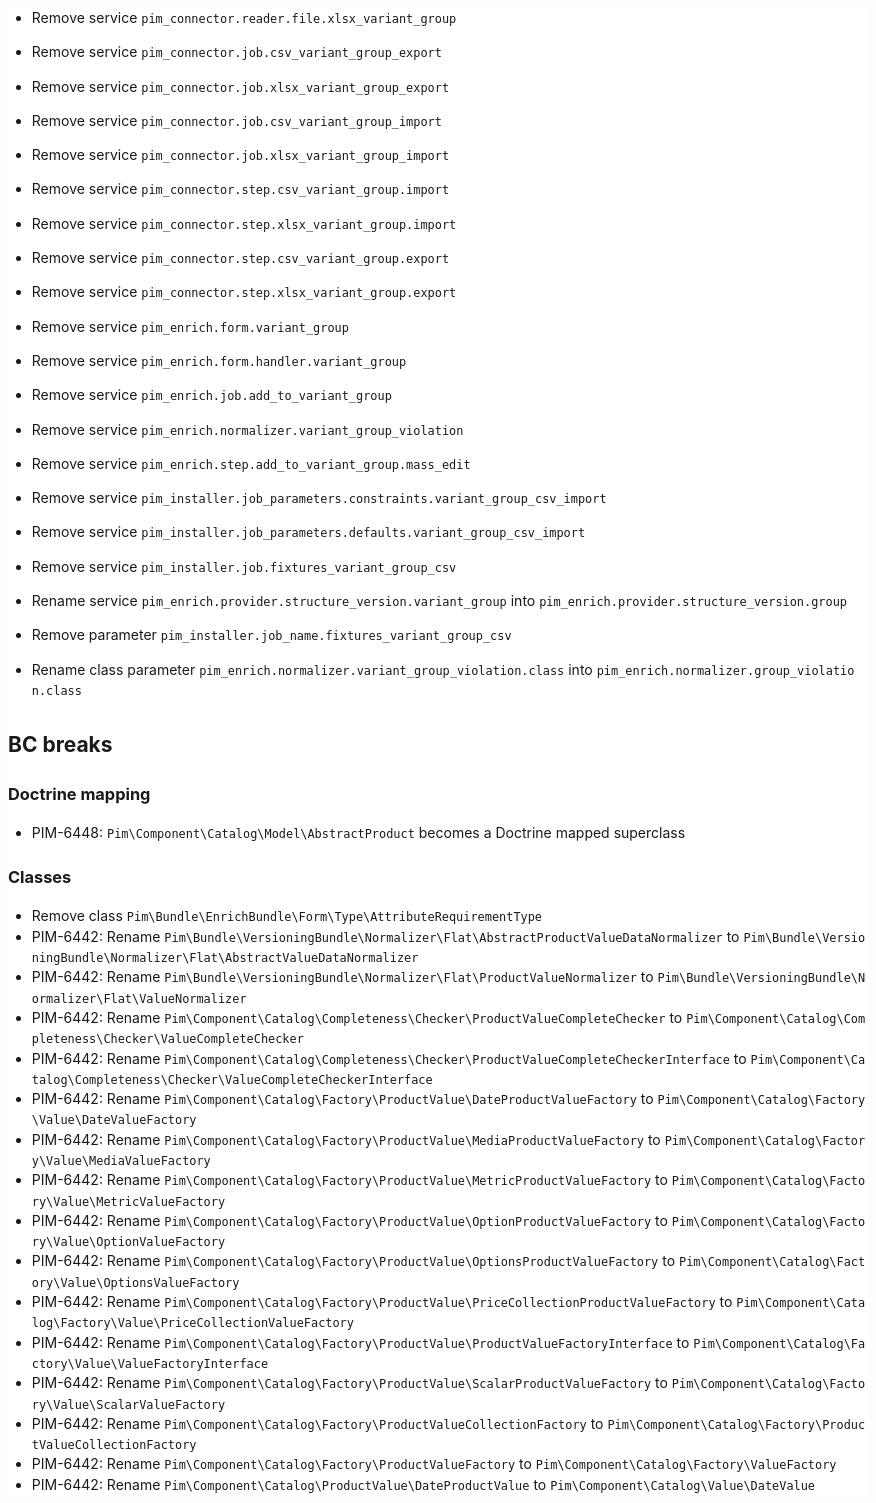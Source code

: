 - Remove service `pim_connector.reader.file.xlsx_variant_group`
- Remove service `pim_connector.job.csv_variant_group_export`
- Remove service `pim_connector.job.xlsx_variant_group_export`
- Remove service `pim_connector.job.csv_variant_group_import`
- Remove service `pim_connector.job.xlsx_variant_group_import`
- Remove service `pim_connector.step.csv_variant_group.import`
- Remove service `pim_connector.step.xlsx_variant_group.import`
- Remove service `pim_connector.step.csv_variant_group.export`
- Remove service `pim_connector.step.xlsx_variant_group.export`
- Remove service `pim_enrich.form.variant_group`
- Remove service `pim_enrich.form.handler.variant_group`
- Remove service `pim_enrich.job.add_to_variant_group`
- Remove service `pim_enrich.normalizer.variant_group_violation`
- Remove service `pim_enrich.step.add_to_variant_group.mass_edit`
- Remove service `pim_installer.job_parameters.constraints.variant_group_csv_import`
- Remove service `pim_installer.job_parameters.defaults.variant_group_csv_import`
- Remove service `pim_installer.job.fixtures_variant_group_csv`

- Rename service `pim_enrich.provider.structure_version.variant_group` into `pim_enrich.provider.structure_version.group`

- Remove parameter `pim_installer.job_name.fixtures_variant_group_csv`

- Rename class parameter `pim_enrich.normalizer.variant_group_violation.class` into `pim_enrich.normalizer.group_violation.class`

## BC breaks

### Doctrine mapping

- PIM-6448: `Pim\Component\Catalog\Model\AbstractProduct` becomes a Doctrine mapped superclass

### Classes

- Remove class `Pim\Bundle\EnrichBundle\Form\Type\AttributeRequirementType`
- PIM-6442: Rename `Pim\Bundle\VersioningBundle\Normalizer\Flat\AbstractProductValueDataNormalizer` to `Pim\Bundle\VersioningBundle\Normalizer\Flat\AbstractValueDataNormalizer`
- PIM-6442: Rename `Pim\Bundle\VersioningBundle\Normalizer\Flat\ProductValueNormalizer` to `Pim\Bundle\VersioningBundle\Normalizer\Flat\ValueNormalizer`
- PIM-6442: Rename `Pim\Component\Catalog\Completeness\Checker\ProductValueCompleteChecker` to `Pim\Component\Catalog\Completeness\Checker\ValueCompleteChecker`
- PIM-6442: Rename `Pim\Component\Catalog\Completeness\Checker\ProductValueCompleteCheckerInterface` to `Pim\Component\Catalog\Completeness\Checker\ValueCompleteCheckerInterface`
- PIM-6442: Rename `Pim\Component\Catalog\Factory\ProductValue\DateProductValueFactory` to `Pim\Component\Catalog\Factory\Value\DateValueFactory`
- PIM-6442: Rename `Pim\Component\Catalog\Factory\ProductValue\MediaProductValueFactory` to `Pim\Component\Catalog\Factory\Value\MediaValueFactory`
- PIM-6442: Rename `Pim\Component\Catalog\Factory\ProductValue\MetricProductValueFactory` to `Pim\Component\Catalog\Factory\Value\MetricValueFactory`
- PIM-6442: Rename `Pim\Component\Catalog\Factory\ProductValue\OptionProductValueFactory` to `Pim\Component\Catalog\Factory\Value\OptionValueFactory`
- PIM-6442: Rename `Pim\Component\Catalog\Factory\ProductValue\OptionsProductValueFactory` to `Pim\Component\Catalog\Factory\Value\OptionsValueFactory`
- PIM-6442: Rename `Pim\Component\Catalog\Factory\ProductValue\PriceCollectionProductValueFactory` to `Pim\Component\Catalog\Factory\Value\PriceCollectionValueFactory`
- PIM-6442: Rename `Pim\Component\Catalog\Factory\ProductValue\ProductValueFactoryInterface` to `Pim\Component\Catalog\Factory\Value\ValueFactoryInterface`
- PIM-6442: Rename `Pim\Component\Catalog\Factory\ProductValue\ScalarProductValueFactory` to `Pim\Component\Catalog\Factory\Value\ScalarValueFactory`
- PIM-6442: Rename `Pim\Component\Catalog\Factory\ProductValueCollectionFactory` to `Pim\Component\Catalog\Factory\ProductValueCollectionFactory`
- PIM-6442: Rename `Pim\Component\Catalog\Factory\ProductValueFactory` to `Pim\Component\Catalog\Factory\ValueFactory`
- PIM-6442: Rename `Pim\Component\Catalog\ProductValue\DateProductValue` to `Pim\Component\Catalog\Value\DateValue`
